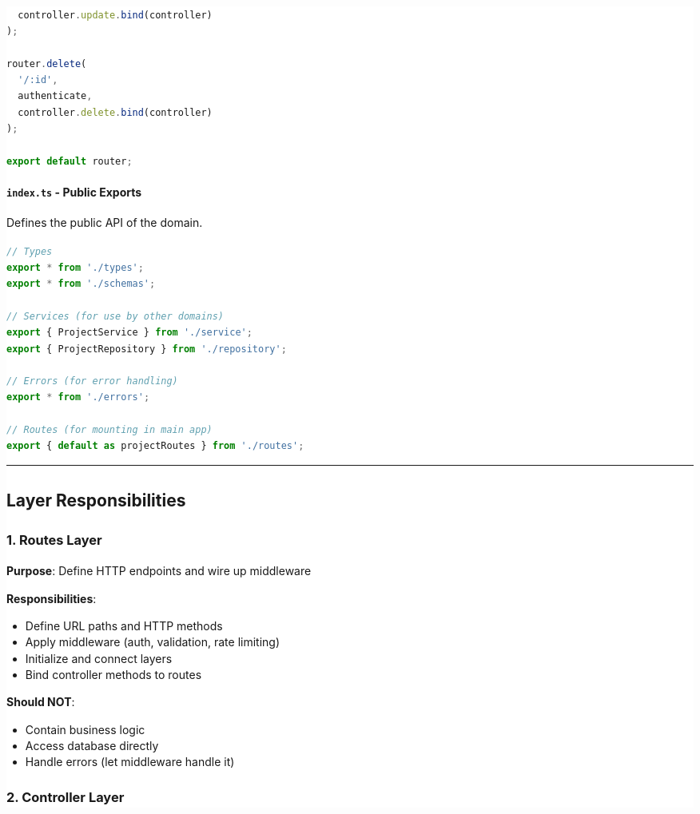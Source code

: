 ```typescript
  controller.update.bind(controller)
);

router.delete(
  '/:id',
  authenticate,
  controller.delete.bind(controller)
);

export default router;
```

#### `index.ts` - Public Exports

Defines the public API of the domain.

```typescript
// Types
export * from './types';
export * from './schemas';

// Services (for use by other domains)
export { ProjectService } from './service';
export { ProjectRepository } from './repository';

// Errors (for error handling)
export * from './errors';

// Routes (for mounting in main app)
export { default as projectRoutes } from './routes';
```

---

## Layer Responsibilities

### 1. Routes Layer

**Purpose**: Define HTTP endpoints and wire up middleware

**Responsibilities**:
- Define URL paths and HTTP methods
- Apply middleware (auth, validation, rate limiting)
- Initialize and connect layers
- Bind controller methods to routes

**Should NOT**:
- Contain business logic
- Access database directly
- Handle errors (let middleware handle it)

### 2. Controller Layer
